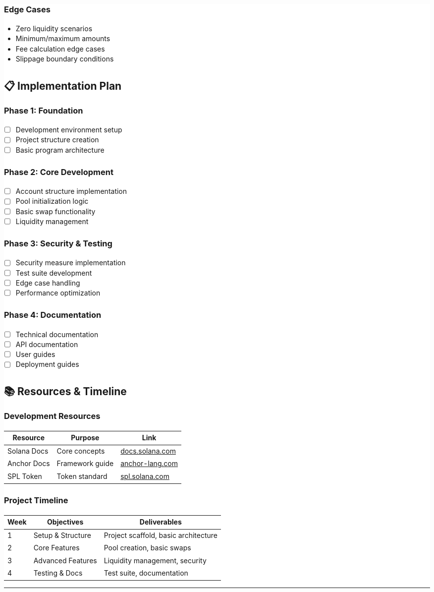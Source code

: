 ### Edge Cases

- Zero liquidity scenarios
- Minimum/maximum amounts
- Fee calculation edge cases
- Slippage boundary conditions

## 📋 Implementation Plan

### Phase 1: Foundation

- [ ] Development environment setup
- [ ] Project structure creation
- [ ] Basic program architecture

### Phase 2: Core Development

- [ ] Account structure implementation
- [ ] Pool initialization logic
- [ ] Basic swap functionality
- [ ] Liquidity management

### Phase 3: Security & Testing

- [ ] Security measure implementation
- [ ] Test suite development
- [ ] Edge case handling
- [ ] Performance optimization

### Phase 4: Documentation

- [ ] Technical documentation
- [ ] API documentation
- [ ] User guides
- [ ] Deployment guides

## 📚 Resources & Timeline

### Development Resources

| Resource | Purpose | Link |
|----------|---------|------|
| Solana Docs | Core concepts | [docs.solana.com](https://docs.solana.com/) |
| Anchor Docs | Framework guide | [anchor-lang.com](https://www.anchor-lang.com/) |
| SPL Token | Token standard | [spl.solana.com](https://spl.solana.com/token) |

### Project Timeline

| Week | Objectives | Deliverables |
|------|------------|--------------|
| 1 | Setup & Structure | Project scaffold, basic architecture |
| 2 | Core Features | Pool creation, basic swaps |
| 3 | Advanced Features | Liquidity management, security |
| 4 | Testing & Docs | Test suite, documentation |

---